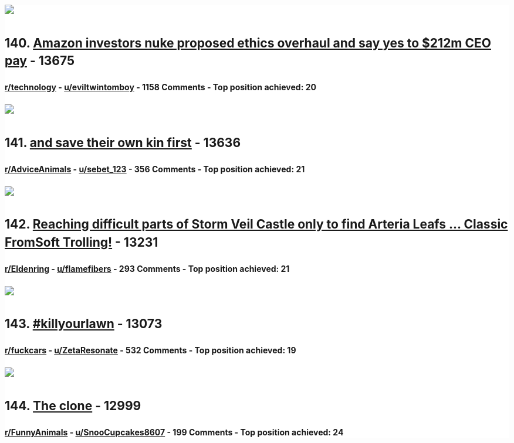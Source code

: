 <a href="https://v.redd.it/1fxxbdmnp2291"><img src="https://b.thumbs.redditmedia.com/kQu9r96zw_552-F6QsrAliyQWRwatLoah1qxjYE8e3s.jpg"></img></a>

## 140. [Amazon investors nuke proposed ethics overhaul and say yes to $212m CEO pay](http://reddit.com/r/technology/comments/uykh14/amazon_investors_nuke_proposed_ethics_overhaul/) - 13675
#### [r/technology](http://reddit.com/r/technology) - [u/eviltwintomboy](http://reddit.com/u/eviltwintomboy) - 1158 Comments - Top position achieved: 20

<a href="https://www.theregister.com/AMP/2022/05/26/amazon_investors_kill_15_proposals/"><img src="https://b.thumbs.redditmedia.com/wyXxve8B4tv_T_-XHGuHRi8ui1ZF37huSld7UIVMeTo.jpg"></img></a>

## 141. [and save their own kin first](http://reddit.com/r/AdviceAnimals/comments/uyuozn/and_save_their_own_kin_first/) - 13636
#### [r/AdviceAnimals](http://reddit.com/r/AdviceAnimals) - [u/sebet_123](http://reddit.com/u/sebet_123) - 356 Comments - Top position achieved: 21

<a href="https://i.redd.it/yxjqnp5ppz191.jpg"><img src="https://b.thumbs.redditmedia.com/gEvmPM4xTr-RA-cvoj8D4soKfBMPFVoybxifCUz7T0g.jpg"></img></a>

## 142. [Reaching difficult parts of Storm Veil Castle only to find Arteria Leafs ... Classic FromSoft Trolling!](http://reddit.com/r/Eldenring/comments/uz8puy/reaching_difficult_parts_of_storm_veil_castle/) - 13231
#### [r/Eldenring](http://reddit.com/r/Eldenring) - [u/flamefibers](http://reddit.com/u/flamefibers) - 293 Comments - Top position achieved: 21

<a href="https://i.redd.it/vfs3qi8u93291.gif"><img src="https://b.thumbs.redditmedia.com/775tMjHdYoHPnjLx6hXiFhoHg8VxuzU8108S1x2dZeY.jpg"></img></a>

## 143. [#killyourlawn](http://reddit.com/r/fuckcars/comments/uz2y5f/killyourlawn/) - 13073
#### [r/fuckcars](http://reddit.com/r/fuckcars) - [u/ZetaResonate](http://reddit.com/u/ZetaResonate) - 532 Comments - Top position achieved: 19

<a href="https://i.redd.it/1xm1upryw1291.jpg"><img src="https://b.thumbs.redditmedia.com/cviDBSGvZDDEZDiSB3wXBMYNSTDj-VBdAjuMHtPqfoo.jpg"></img></a>

## 144. [The clone](http://reddit.com/r/FunnyAnimals/comments/uymjhl/the_clone/) - 12999
#### [r/FunnyAnimals](http://reddit.com/r/FunnyAnimals) - [u/SnooCupcakes8607](http://reddit.com/u/SnooCupcakes8607) - 199 Comments - Top position achieved: 24
